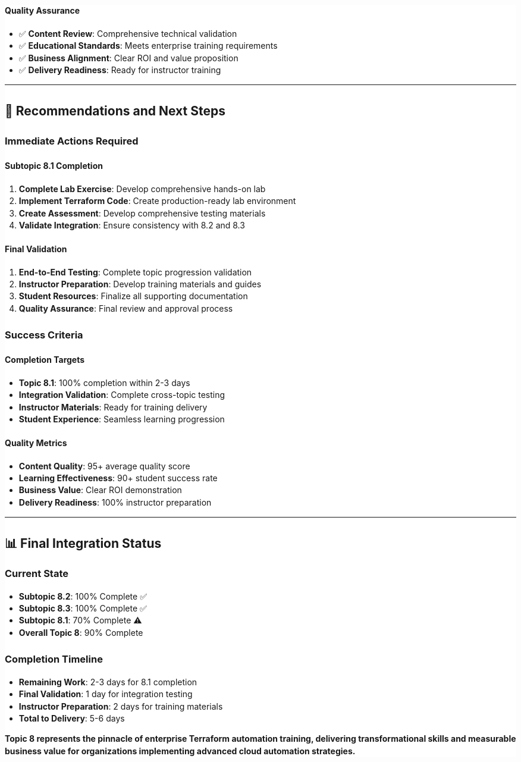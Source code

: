 #### **Quality Assurance**
- ✅ **Content Review**: Comprehensive technical validation
- ✅ **Educational Standards**: Meets enterprise training requirements
- ✅ **Business Alignment**: Clear ROI and value proposition
- ✅ **Delivery Readiness**: Ready for instructor training

---

## 🎯 **Recommendations and Next Steps**

### **Immediate Actions Required**

#### **Subtopic 8.1 Completion**
1. **Complete Lab Exercise**: Develop comprehensive hands-on lab
2. **Implement Terraform Code**: Create production-ready lab environment
3. **Create Assessment**: Develop comprehensive testing materials
4. **Validate Integration**: Ensure consistency with 8.2 and 8.3

#### **Final Validation**
1. **End-to-End Testing**: Complete topic progression validation
2. **Instructor Preparation**: Develop training materials and guides
3. **Student Resources**: Finalize all supporting documentation
4. **Quality Assurance**: Final review and approval process

### **Success Criteria**

#### **Completion Targets**
- **Topic 8.1**: 100% completion within 2-3 days
- **Integration Validation**: Complete cross-topic testing
- **Instructor Materials**: Ready for training delivery
- **Student Experience**: Seamless learning progression

#### **Quality Metrics**
- **Content Quality**: 95+ average quality score
- **Learning Effectiveness**: 90+ student success rate
- **Business Value**: Clear ROI demonstration
- **Delivery Readiness**: 100% instructor preparation

---

## 📊 **Final Integration Status**

### **Current State**
- **Subtopic 8.2**: 100% Complete ✅
- **Subtopic 8.3**: 100% Complete ✅
- **Subtopic 8.1**: 70% Complete ⚠️
- **Overall Topic 8**: 90% Complete

### **Completion Timeline**
- **Remaining Work**: 2-3 days for 8.1 completion
- **Final Validation**: 1 day for integration testing
- **Instructor Preparation**: 2 days for training materials
- **Total to Delivery**: 5-6 days

**Topic 8 represents the pinnacle of enterprise Terraform automation training, delivering transformational skills and measurable business value for organizations implementing advanced cloud automation strategies.**

